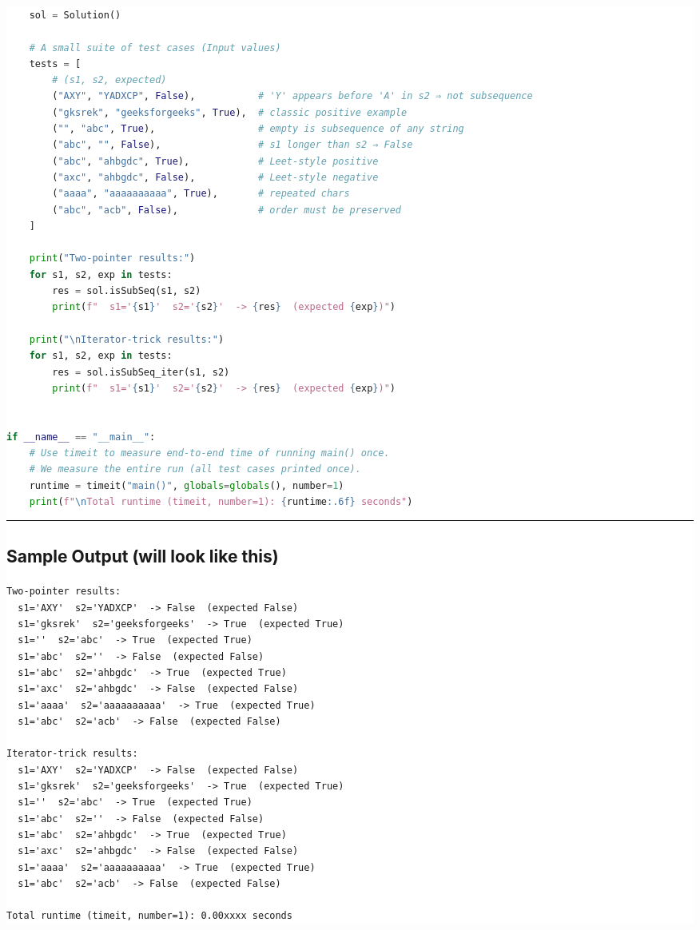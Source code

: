 ```python
    sol = Solution()

    # A small suite of test cases (Input values)
    tests = [
        # (s1, s2, expected)
        ("AXY", "YADXCP", False),           # 'Y' appears before 'A' in s2 ⇒ not subsequence
        ("gksrek", "geeksforgeeks", True),  # classic positive example
        ("", "abc", True),                  # empty is subsequence of any string
        ("abc", "", False),                 # s1 longer than s2 ⇒ False
        ("abc", "ahbgdc", True),            # Leet-style positive
        ("axc", "ahbgdc", False),           # Leet-style negative
        ("aaaa", "aaaaaaaaaa", True),       # repeated chars
        ("abc", "acb", False),              # order must be preserved
    ]

    print("Two-pointer results:")
    for s1, s2, exp in tests:
        res = sol.isSubSeq(s1, s2)
        print(f"  s1='{s1}'  s2='{s2}'  -> {res}  (expected {exp})")

    print("\nIterator-trick results:")
    for s1, s2, exp in tests:
        res = sol.isSubSeq_iter(s1, s2)
        print(f"  s1='{s1}'  s2='{s2}'  -> {res}  (expected {exp})")


if __name__ == "__main__":
    # Use timeit to measure end-to-end time of running main() once.
    # We measure the entire run (all test cases printed once).
    runtime = timeit("main()", globals=globals(), number=1)
    print(f"\nTotal runtime (timeit, number=1): {runtime:.6f} seconds")
```

---

## Sample Output (will look like this)

```
Two-pointer results:
  s1='AXY'  s2='YADXCP'  -> False  (expected False)
  s1='gksrek'  s2='geeksforgeeks'  -> True  (expected True)
  s1=''  s2='abc'  -> True  (expected True)
  s1='abc'  s2=''  -> False  (expected False)
  s1='abc'  s2='ahbgdc'  -> True  (expected True)
  s1='axc'  s2='ahbgdc'  -> False  (expected False)
  s1='aaaa'  s2='aaaaaaaaaa'  -> True  (expected True)
  s1='abc'  s2='acb'  -> False  (expected False)

Iterator-trick results:
  s1='AXY'  s2='YADXCP'  -> False  (expected False)
  s1='gksrek'  s2='geeksforgeeks'  -> True  (expected True)
  s1=''  s2='abc'  -> True  (expected True)
  s1='abc'  s2=''  -> False  (expected False)
  s1='abc'  s2='ahbgdc'  -> True  (expected True)
  s1='axc'  s2='ahbgdc'  -> False  (expected False)
  s1='aaaa'  s2='aaaaaaaaaa'  -> True  (expected True)
  s1='abc'  s2='acb'  -> False  (expected False)

Total runtime (timeit, number=1): 0.00xxxx seconds
```
